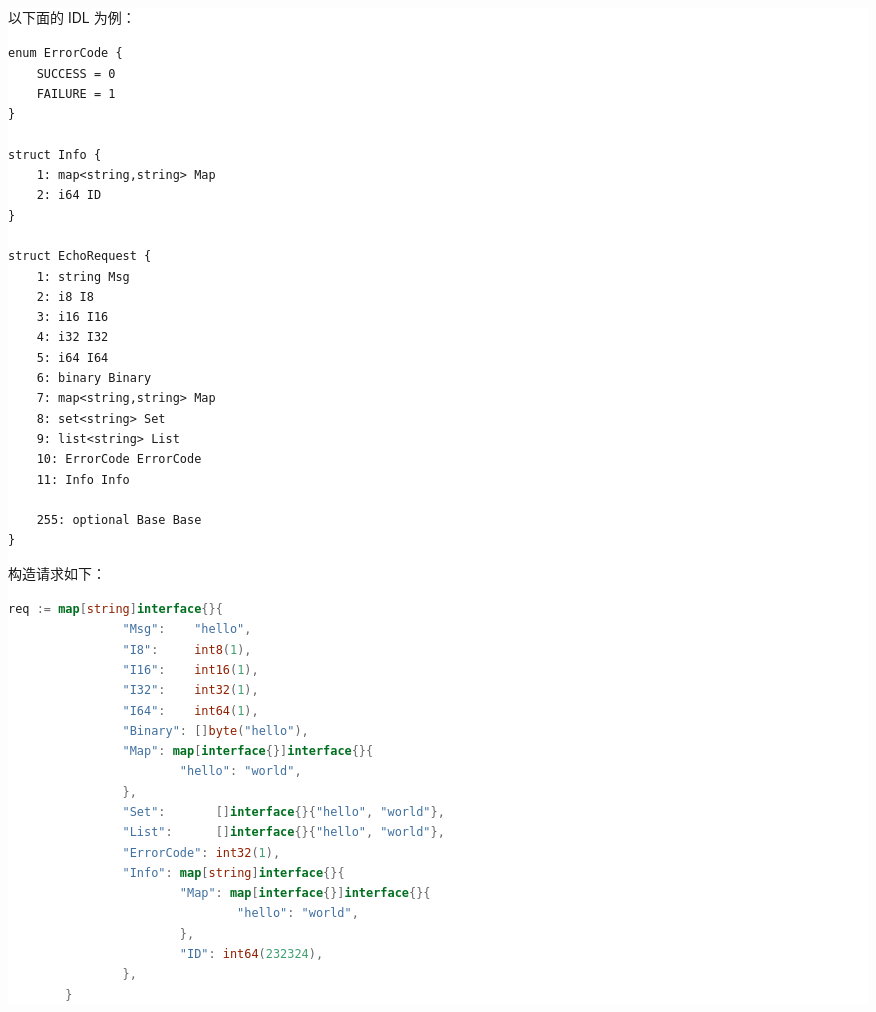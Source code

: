 以下面的 IDL 为例：

```thrift
enum ErrorCode {
    SUCCESS = 0
    FAILURE = 1
}

struct Info {
    1: map<string,string> Map
    2: i64 ID
}

struct EchoRequest {
    1: string Msg
    2: i8 I8
    3: i16 I16
    4: i32 I32
    5: i64 I64
    6: binary Binary
    7: map<string,string> Map
    8: set<string> Set
    9: list<string> List
    10: ErrorCode ErrorCode
    11: Info Info

    255: optional Base Base
}
```

构造请求如下：

```go
req := map[string]interface{}{
                "Msg":    "hello",
                "I8":     int8(1),
                "I16":    int16(1),
                "I32":    int32(1),
                "I64":    int64(1),
                "Binary": []byte("hello"),
                "Map": map[interface{}]interface{}{
                        "hello": "world",
                },
                "Set":       []interface{}{"hello", "world"},
                "List":      []interface{}{"hello", "world"},
                "ErrorCode": int32(1),
                "Info": map[string]interface{}{
                        "Map": map[interface{}]interface{}{
                                "hello": "world",
                        },
                        "ID": int64(232324),
                },
        }
```
